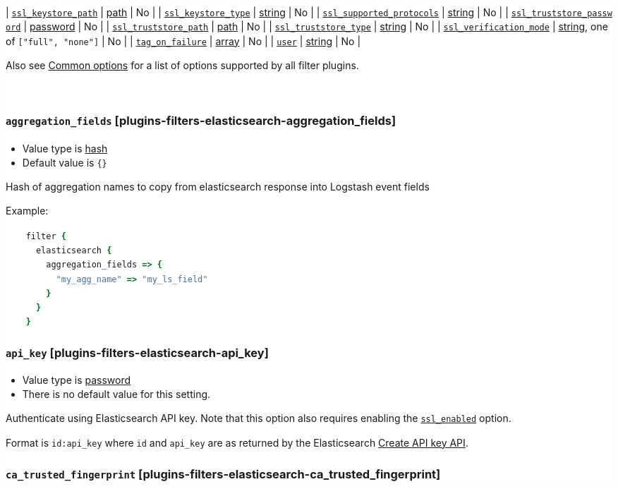 | [`ssl_keystore_path`](#plugins-filters-elasticsearch-ssl_keystore_path) | [path](/reference/configuration-file-structure.md#path) | No |
| [`ssl_keystore_type`](#plugins-filters-elasticsearch-ssl_keystore_type) | [string](/reference/configuration-file-structure.md#string) | No |
| [`ssl_supported_protocols`](#plugins-filters-elasticsearch-ssl_supported_protocols) | [string](/reference/configuration-file-structure.md#string) | No |
| [`ssl_truststore_password`](#plugins-filters-elasticsearch-ssl_truststore_password) | [password](/reference/configuration-file-structure.md#password) | No |
| [`ssl_truststore_path`](#plugins-filters-elasticsearch-ssl_truststore_path) | [path](/reference/configuration-file-structure.md#path) | No |
| [`ssl_truststore_type`](#plugins-filters-elasticsearch-ssl_truststore_type) | [string](/reference/configuration-file-structure.md#string) | No |
| [`ssl_verification_mode`](#plugins-filters-elasticsearch-ssl_verification_mode) | [string](/reference/configuration-file-structure.md#string), one of `["full", "none"]` | No |
| [`tag_on_failure`](#plugins-filters-elasticsearch-tag_on_failure) | [array](/reference/configuration-file-structure.md#array) | No |
| [`user`](#plugins-filters-elasticsearch-user) | [string](/reference/configuration-file-structure.md#string) | No |

Also see [Common options](#plugins-filters-elasticsearch-common-options) for a list of options supported by all filter plugins.

 

### `aggregation_fields` [plugins-filters-elasticsearch-aggregation_fields]

* Value type is [hash](/reference/configuration-file-structure.md#hash)
* Default value is `{}`

Hash of aggregation names to copy from elasticsearch response into Logstash event fields

Example:

```ruby
    filter {
      elasticsearch {
        aggregation_fields => {
          "my_agg_name" => "my_ls_field"
        }
      }
    }
```


### `api_key` [plugins-filters-elasticsearch-api_key]

* Value type is [password](/reference/configuration-file-structure.md#password)
* There is no default value for this setting.

Authenticate using Elasticsearch API key. Note that this option also requires enabling the [`ssl_enabled`](#plugins-filters-elasticsearch-ssl_enabled) option.

Format is `id:api_key` where `id` and `api_key` are as returned by the Elasticsearch [Create API key API](https://www.elastic.co/docs/api/doc/elasticsearch/operation/operation-security-create-api-key).


### `ca_trusted_fingerprint` [plugins-filters-elasticsearch-ca_trusted_fingerprint]

